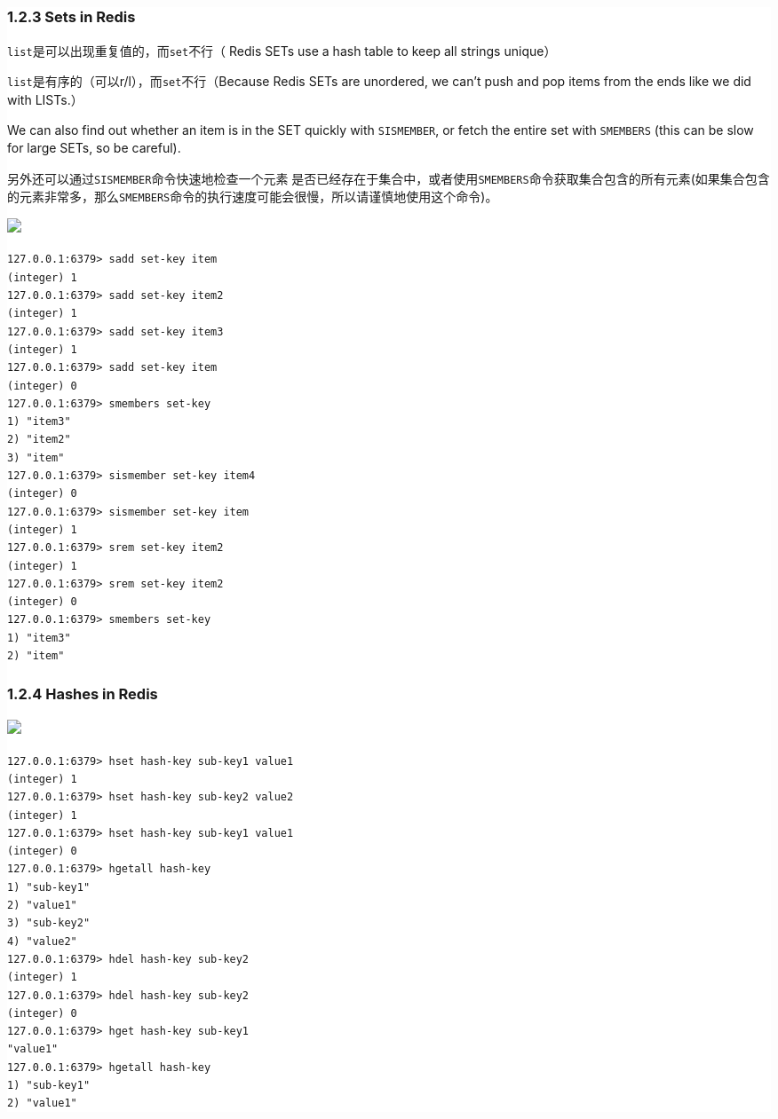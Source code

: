 ### 1.2.3 Sets in Redis

`list`是可以出现重复值的，而`set`不行（ Redis SETs use a hash table to keep all strings unique）

`list`是有序的（可以r/l），而`set`不行（Because Redis SETs are unordered, we can’t push and pop items from the ends like we did with LISTs.）

We can also find out whether an item is in the SET quickly with `SISMEMBER`, or fetch the entire set with `SMEMBERS` (this can be slow for large SETs, so be careful). 

另外还可以通过`SISMEMBER`命令快速地检查一个元素 是否已经存在于集合中，或者使用`SMEMBERS`命令获取集合包含的所有元素(如果集合包含的元素非常多，那么`SMEMBERS`命令的执行速度可能会很慢，所以请谨慎地使用这个命令)。

![](https://gitee.com/biepin/imgurl/raw/master/20201126153512.png)

```
127.0.0.1:6379> sadd set-key item
(integer) 1
127.0.0.1:6379> sadd set-key item2
(integer) 1
127.0.0.1:6379> sadd set-key item3
(integer) 1
127.0.0.1:6379> sadd set-key item
(integer) 0
127.0.0.1:6379> smembers set-key
1) "item3"
2) "item2"
3) "item"
127.0.0.1:6379> sismember set-key item4
(integer) 0
127.0.0.1:6379> sismember set-key item
(integer) 1
127.0.0.1:6379> srem set-key item2
(integer) 1
127.0.0.1:6379> srem set-key item2
(integer) 0
127.0.0.1:6379> smembers set-key
1) "item3"
2) "item"
```

### 1.2.4 Hashes in Redis

![](https://gitee.com/biepin/imgurl/raw/master/20201126153619.png)

```
127.0.0.1:6379> hset hash-key sub-key1 value1
(integer) 1
127.0.0.1:6379> hset hash-key sub-key2 value2
(integer) 1
127.0.0.1:6379> hset hash-key sub-key1 value1
(integer) 0
127.0.0.1:6379> hgetall hash-key
1) "sub-key1"
2) "value1"
3) "sub-key2"
4) "value2"
127.0.0.1:6379> hdel hash-key sub-key2
(integer) 1
127.0.0.1:6379> hdel hash-key sub-key2
(integer) 0
127.0.0.1:6379> hget hash-key sub-key1
"value1"
127.0.0.1:6379> hgetall hash-key
1) "sub-key1"
2) "value1"
```